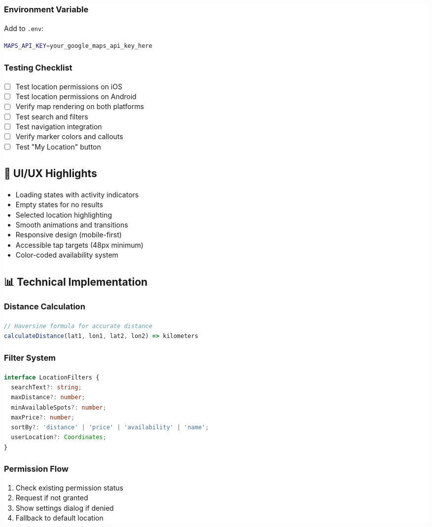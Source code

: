 ### Environment Variable
Add to `.env`:
```bash
MAPS_API_KEY=your_google_maps_api_key_here
```

### Testing Checklist
- [ ] Test location permissions on iOS
- [ ] Test location permissions on Android
- [ ] Verify map rendering on both platforms
- [ ] Test search and filters
- [ ] Test navigation integration
- [ ] Verify marker colors and callouts
- [ ] Test "My Location" button

## 🎨 UI/UX Highlights

- Loading states with activity indicators
- Empty states for no results
- Selected location highlighting
- Smooth animations and transitions
- Responsive design (mobile-first)
- Accessible tap targets (48px minimum)
- Color-coded availability system

## 📊 Technical Implementation

### Distance Calculation
```typescript
// Haversine formula for accurate distance
calculateDistance(lat1, lon1, lat2, lon2) => kilometers
```

### Filter System
```typescript
interface LocationFilters {
  searchText?: string;
  maxDistance?: number;
  minAvailableSpots?: number;
  maxPrice?: number;
  sortBy?: 'distance' | 'price' | 'availability' | 'name';
  userLocation?: Coordinates;
}
```

### Permission Flow
1. Check existing permission status
2. Request if not granted
3. Show settings dialog if denied
4. Fallback to default location
